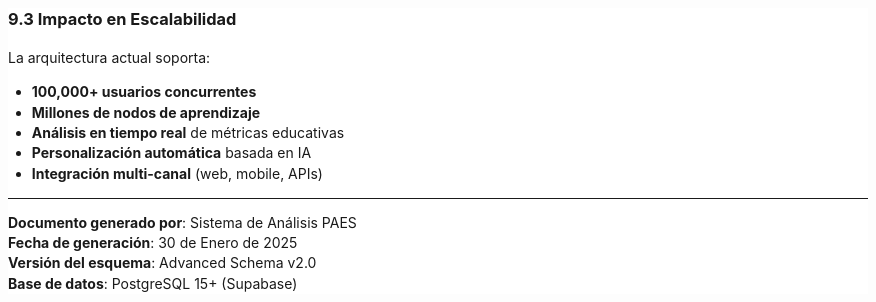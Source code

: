 ### 9.3 Impacto en Escalabilidad

La arquitectura actual soporta:
- **100,000+ usuarios concurrentes**
- **Millones de nodos de aprendizaje**  
- **Análisis en tiempo real** de métricas educativas
- **Personalización automática** basada en IA
- **Integración multi-canal** (web, mobile, APIs)

---

**Documento generado por**: Sistema de Análisis PAES  
**Fecha de generación**: 30 de Enero de 2025  
**Versión del esquema**: Advanced Schema v2.0  
**Base de datos**: PostgreSQL 15+ (Supabase)
